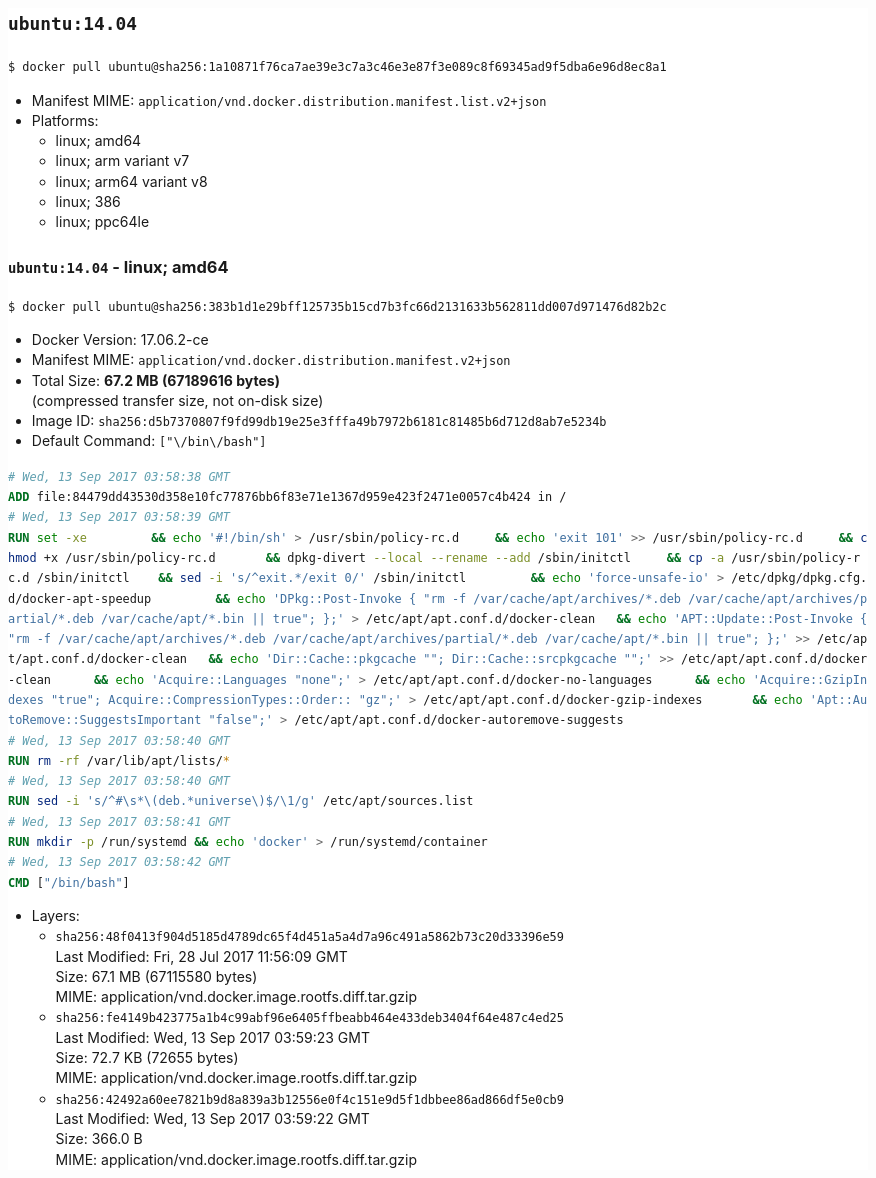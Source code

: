 ## `ubuntu:14.04`

```console
$ docker pull ubuntu@sha256:1a10871f76ca7ae39e3c7a3c46e3e87f3e089c8f69345ad9f5dba6e96d8ec8a1
```

-	Manifest MIME: `application/vnd.docker.distribution.manifest.list.v2+json`
-	Platforms:
	-	linux; amd64
	-	linux; arm variant v7
	-	linux; arm64 variant v8
	-	linux; 386
	-	linux; ppc64le

### `ubuntu:14.04` - linux; amd64

```console
$ docker pull ubuntu@sha256:383b1d1e29bff125735b15cd7b3fc66d2131633b562811dd007d971476d82b2c
```

-	Docker Version: 17.06.2-ce
-	Manifest MIME: `application/vnd.docker.distribution.manifest.v2+json`
-	Total Size: **67.2 MB (67189616 bytes)**  
	(compressed transfer size, not on-disk size)
-	Image ID: `sha256:d5b7370807f9fd99db19e25e3fffa49b7972b6181c81485b6d712d8ab7e5234b`
-	Default Command: `["\/bin\/bash"]`

```dockerfile
# Wed, 13 Sep 2017 03:58:38 GMT
ADD file:84479dd43530d358e10fc77876bb6f83e71e1367d959e423f2471e0057c4b424 in / 
# Wed, 13 Sep 2017 03:58:39 GMT
RUN set -xe 		&& echo '#!/bin/sh' > /usr/sbin/policy-rc.d 	&& echo 'exit 101' >> /usr/sbin/policy-rc.d 	&& chmod +x /usr/sbin/policy-rc.d 		&& dpkg-divert --local --rename --add /sbin/initctl 	&& cp -a /usr/sbin/policy-rc.d /sbin/initctl 	&& sed -i 's/^exit.*/exit 0/' /sbin/initctl 		&& echo 'force-unsafe-io' > /etc/dpkg/dpkg.cfg.d/docker-apt-speedup 		&& echo 'DPkg::Post-Invoke { "rm -f /var/cache/apt/archives/*.deb /var/cache/apt/archives/partial/*.deb /var/cache/apt/*.bin || true"; };' > /etc/apt/apt.conf.d/docker-clean 	&& echo 'APT::Update::Post-Invoke { "rm -f /var/cache/apt/archives/*.deb /var/cache/apt/archives/partial/*.deb /var/cache/apt/*.bin || true"; };' >> /etc/apt/apt.conf.d/docker-clean 	&& echo 'Dir::Cache::pkgcache ""; Dir::Cache::srcpkgcache "";' >> /etc/apt/apt.conf.d/docker-clean 		&& echo 'Acquire::Languages "none";' > /etc/apt/apt.conf.d/docker-no-languages 		&& echo 'Acquire::GzipIndexes "true"; Acquire::CompressionTypes::Order:: "gz";' > /etc/apt/apt.conf.d/docker-gzip-indexes 		&& echo 'Apt::AutoRemove::SuggestsImportant "false";' > /etc/apt/apt.conf.d/docker-autoremove-suggests
# Wed, 13 Sep 2017 03:58:40 GMT
RUN rm -rf /var/lib/apt/lists/*
# Wed, 13 Sep 2017 03:58:40 GMT
RUN sed -i 's/^#\s*\(deb.*universe\)$/\1/g' /etc/apt/sources.list
# Wed, 13 Sep 2017 03:58:41 GMT
RUN mkdir -p /run/systemd && echo 'docker' > /run/systemd/container
# Wed, 13 Sep 2017 03:58:42 GMT
CMD ["/bin/bash"]
```

-	Layers:
	-	`sha256:48f0413f904d5185d4789dc65f4d451a5a4d7a96c491a5862b73c20d33396e59`  
		Last Modified: Fri, 28 Jul 2017 11:56:09 GMT  
		Size: 67.1 MB (67115580 bytes)  
		MIME: application/vnd.docker.image.rootfs.diff.tar.gzip
	-	`sha256:fe4149b423775a1b4c99abf96e6405ffbeabb464e433deb3404f64e487c4ed25`  
		Last Modified: Wed, 13 Sep 2017 03:59:23 GMT  
		Size: 72.7 KB (72655 bytes)  
		MIME: application/vnd.docker.image.rootfs.diff.tar.gzip
	-	`sha256:42492a60ee7821b9d8a839a3b12556e0f4c151e9d5f1dbbee86ad866df5e0cb9`  
		Last Modified: Wed, 13 Sep 2017 03:59:22 GMT  
		Size: 366.0 B  
		MIME: application/vnd.docker.image.rootfs.diff.tar.gzip